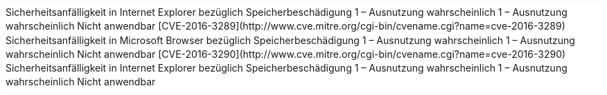</td>
<td style="border:1px solid black;">
Sicherheitsanfälligkeit in Internet Explorer bezüglich Speicherbeschädigung

</td>
<td style="border:1px solid black;">
1 – Ausnutzung wahrscheinlich

</td>
<td style="border:1px solid black;">
1 – Ausnutzung wahrscheinlich

</td>
<td style="border:1px solid black;">
Nicht anwendbar

</td>
</tr>
<tr>
<td style="border:1px solid black;">
[CVE-2016-3289](http://www.cve.mitre.org/cgi-bin/cvename.cgi?name=cve-2016-3289)

</td>
<td style="border:1px solid black;">
Sicherheitsanfälligkeit in Microsoft Browser bezüglich Speicherbeschädigung

</td>
<td style="border:1px solid black;">
1 – Ausnutzung wahrscheinlich

</td>
<td style="border:1px solid black;">
1 – Ausnutzung wahrscheinlich

</td>
<td style="border:1px solid black;">
Nicht anwendbar

</td>
</tr>
<tr>
<td style="border:1px solid black;">
[CVE-2016-3290](http://www.cve.mitre.org/cgi-bin/cvename.cgi?name=cve-2016-3290)

</td>
<td style="border:1px solid black;">
Sicherheitsanfälligkeit in Internet Explorer bezüglich Speicherbeschädigung

</td>
<td style="border:1px solid black;">
1 – Ausnutzung wahrscheinlich

</td>
<td style="border:1px solid black;">
1 – Ausnutzung wahrscheinlich

</td>
<td style="border:1px solid black;">
Nicht anwendbar
